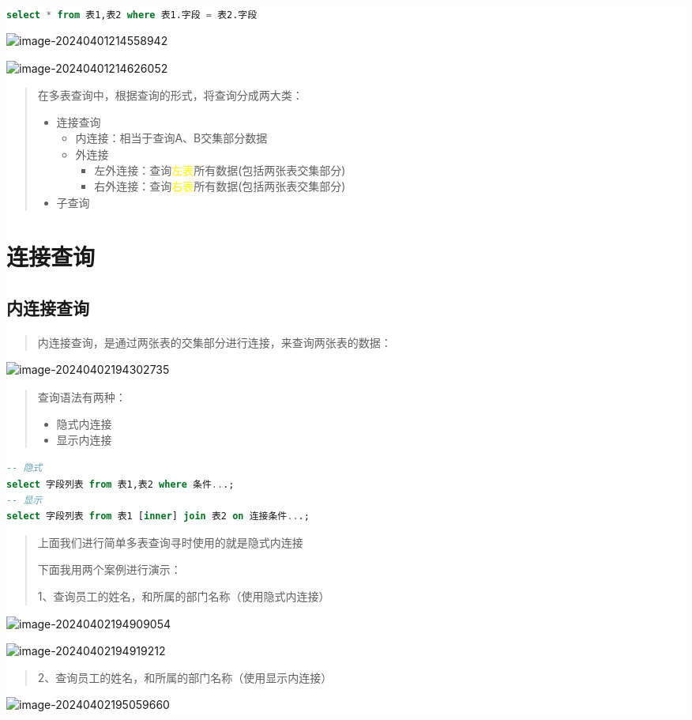 ```sql
select * from 表1,表2 where 表1.字段 = 表2.字段
```

![image-20240401214558942](D:\text1\9.MySQL\assets\image-20240401214558942.png)

![image-20240401214626052](D:\text1\9.MySQL\assets\image-20240401214626052.png)

> 在多表查询中，根据查询的形式，将查询分成两大类：
>
> - 连接查询
>   - 内连接：相当于查询A、B交集部分数据
>   - 外连接
>     - 左外连接：查询<font color='yellow'>左表</font>所有数据(包括两张表交集部分)
>     - 右外连接：查询<font color='yellow'>右表</font>所有数据(包括两张表交集部分)
> - 子查询



# 连接查询



## 内连接查询

> 内连接查询，是通过两张表的交集部分进行连接，来查询两张表的数据：

![image-20240402194302735](D:\text1\9.MySQL\assets\image-20240402194302735.png)

> 查询语法有两种：
>
> - 隐式内连接
> - 显示内连接

```sql
-- 隐式
select 字段列表 from 表1,表2 where 条件...;
-- 显示
select 字段列表 from 表1 [inner] join 表2 on 连接条件...;
```

> 上面我们进行简单多表查询寻时使用的就是隐式内连接
>
> 下面我用两个案例进行演示：
>
> 1、查询员工的姓名，和所属的部门名称（使用隐式内连接）

![image-20240402194909054](D:\text1\9.MySQL\assets\image-20240402194909054.png)

![image-20240402194919212](D:\text1\9.MySQL\assets\image-20240402194919212.png)

> 2、查询员工的姓名，和所属的部门名称（使用显示内连接）

![image-20240402195059660](D:\text1\9.MySQL\assets\image-20240402195059660.png)
